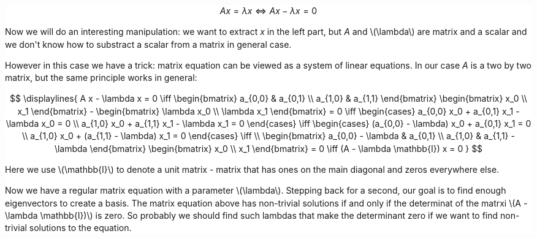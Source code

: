 $$
  A x = \lambda x \iff A x - \lambda x = 0
$$

Now we will do an interesting manipulation: we want to extract *x* in the left
part, but *A* and \\(\lambda\\) are matrix and a scalar and we don't know how
to substract a scalar from a matrix in general case.

However in this case we have a trick: matrix equation can be viewed as a
system of linear equations. In our case *A* is a two by two matrix, but the
same principle works in general:

$$
  \displaylines{
    A x - \lambda x = 0 \iff
    \begin{bmatrix}
      a_{0,0} & a_{0,1} \\
      a_{1,0} & a_{1,1}
    \end{bmatrix}
    \begin{bmatrix}
      x_0 \\
      x_1
    \end{bmatrix} -
    \begin{bmatrix}
      \lambda x_0 \\
      \lambda x_1
    \end{bmatrix} = 0 \iff
    \begin{cases}
      a_{0,0} x_0 + a_{0,1} x_1 - \lambda x_0 = 0 \\
      a_{1,0} x_0 + a_{1,1} x_1 - \lambda x_1 = 0
    \end{cases} \iff
    \begin{cases}
      (a_{0,0} - \lambda) x_0 + a_{0,1} x_1 = 0 \\
      a_{1,0} x_0 + (a_{1,1} - \lambda) x_1 = 0
    \end{cases} \iff \\
    \begin{bmatrix}
      a_{0,0} - \lambda & a_{0,1} \\
      a_{1,0} & a_{1,1} - \lambda
    \end{bmatrix}
    \begin{bmatrix}
      x_0 \\
      x_1
    \end{bmatrix} = 0 \iff
    (A - \lambda \mathbb{I}) x = 0
  }
$$

Here we use \\(\mathbb{I}\\) to denote a unit matrix - matrix that has ones on
the main diagonal and zeros everywhere else.

Now we have a regular matrix equation with a parameter \\(\lambda\\). Stepping
back for a second, our goal is to find enough eigenvectors to create a basis.
The matrix equation above has non-trivial solutions if and only if the
determinat of the matrxi \\(A - \lambda \mathbb{I})\\) is zero. So probably
we should find such lambdas that make the determinant zero if we want to find
non-trivial solutions to the equation.
